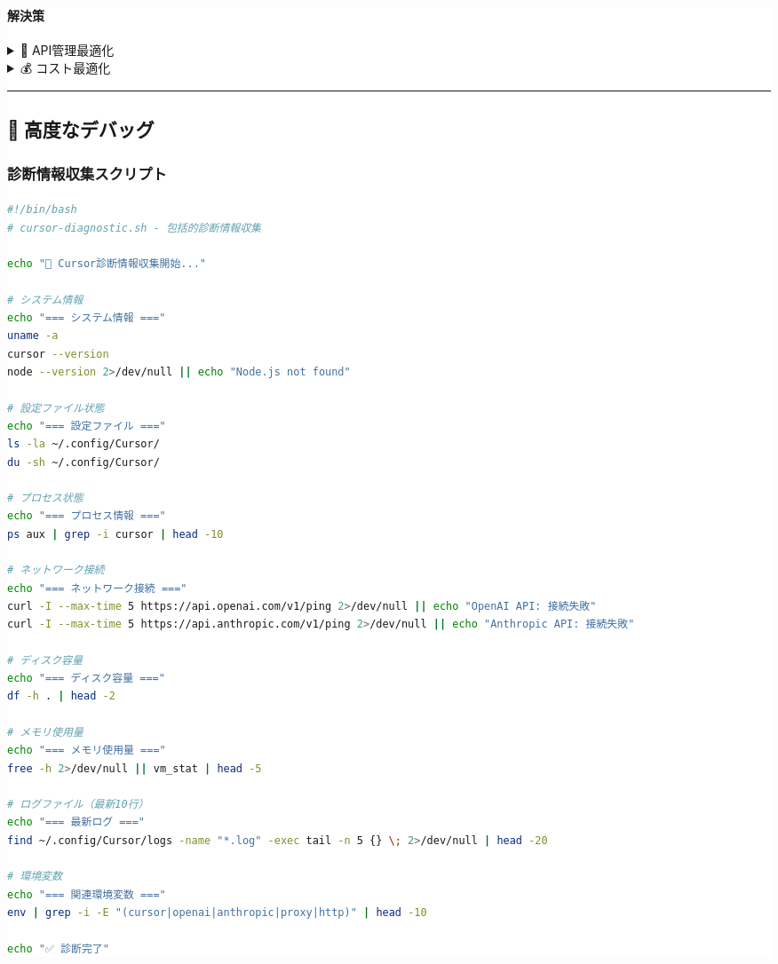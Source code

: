 #### 解決策

<details><summary>🔑 API管理最適化</summary></details>

<details><summary>💰 コスト最適化</summary></details>

---

## 🔬 高度なデバッグ

### 診断情報収集スクリプト

```bash
#!/bin/bash
# cursor-diagnostic.sh - 包括的診断情報収集

echo "🔬 Cursor診断情報収集開始..."

# システム情報
echo "=== システム情報 ==="
uname -a
cursor --version
node --version 2>/dev/null || echo "Node.js not found"

# 設定ファイル状態
echo "=== 設定ファイル ==="
ls -la ~/.config/Cursor/
du -sh ~/.config/Cursor/

# プロセス状態
echo "=== プロセス情報 ==="
ps aux | grep -i cursor | head -10

# ネットワーク接続
echo "=== ネットワーク接続 ==="
curl -I --max-time 5 https://api.openai.com/v1/ping 2>/dev/null || echo "OpenAI API: 接続失敗"
curl -I --max-time 5 https://api.anthropic.com/v1/ping 2>/dev/null || echo "Anthropic API: 接続失敗"

# ディスク容量
echo "=== ディスク容量 ==="
df -h . | head -2

# メモリ使用量
echo "=== メモリ使用量 ==="
free -h 2>/dev/null || vm_stat | head -5

# ログファイル（最新10行）
echo "=== 最新ログ ==="
find ~/.config/Cursor/logs -name "*.log" -exec tail -n 5 {} \; 2>/dev/null | head -20

# 環境変数
echo "=== 関連環境変数 ==="
env | grep -i -E "(cursor|openai|anthropic|proxy|http)" | head -10

echo "✅ 診断完了"
```

